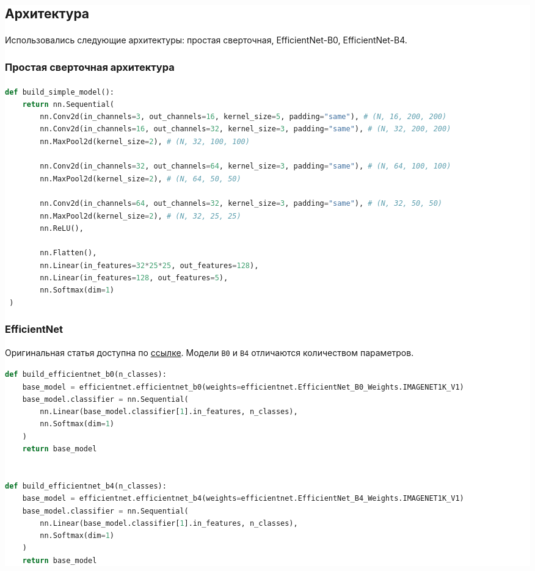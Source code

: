 ## Архитектура
Использовались следующие архитектуры: простая сверточная, EfficientNet-B0, EfficientNet-B4.
### Простая сверточная архитектура
```python
def build_simple_model():
    return nn.Sequential(
        nn.Conv2d(in_channels=3, out_channels=16, kernel_size=5, padding="same"), # (N, 16, 200, 200)
        nn.Conv2d(in_channels=16, out_channels=32, kernel_size=3, padding="same"), # (N, 32, 200, 200)
        nn.MaxPool2d(kernel_size=2), # (N, 32, 100, 100)

        nn.Conv2d(in_channels=32, out_channels=64, kernel_size=3, padding="same"), # (N, 64, 100, 100)
        nn.MaxPool2d(kernel_size=2), # (N, 64, 50, 50)

        nn.Conv2d(in_channels=64, out_channels=32, kernel_size=3, padding="same"), # (N, 32, 50, 50)
        nn.MaxPool2d(kernel_size=2), # (N, 32, 25, 25)
        nn.ReLU(),

        nn.Flatten(),
        nn.Linear(in_features=32*25*25, out_features=128),
        nn.Linear(in_features=128, out_features=5),
        nn.Softmax(dim=1)
 )
```
### EfficientNet
Оригинальная статья доступна по [ссылке](https://arxiv.org/pdf/1905.11946). Модели `B0` и `B4` отличаются количеством параметров.

```python
def build_efficientnet_b0(n_classes):
    base_model = efficientnet.efficientnet_b0(weights=efficientnet.EfficientNet_B0_Weights.IMAGENET1K_V1)
    base_model.classifier = nn.Sequential(
        nn.Linear(base_model.classifier[1].in_features, n_classes),
        nn.Softmax(dim=1)
    )
    return base_model


def build_efficientnet_b4(n_classes):
    base_model = efficientnet.efficientnet_b4(weights=efficientnet.EfficientNet_B4_Weights.IMAGENET1K_V1)
    base_model.classifier = nn.Sequential(
        nn.Linear(base_model.classifier[1].in_features, n_classes),
        nn.Softmax(dim=1)
    )
    return base_model
```
